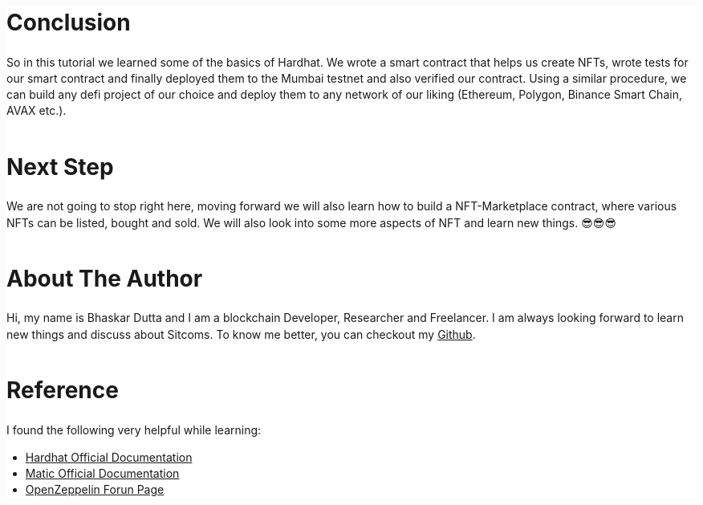 # Conclusion

So in this tutorial we learned some of the basics of Hardhat. We wrote a smart contract that helps us create NFTs, wrote tests for our smart contract and finally deployed them to the Mumbai testnet and also verified our contract. Using a similar procedure, we can build any defi project of our choice and deploy them to any network of our liking (Ethereum, Polygon, Binance Smart Chain, AVAX etc.). 

# Next Step

We are not going to stop right here, moving forward we will also learn how to build a NFT-Marketplace contract, where various NFTs can be listed, bought and sold. We will also look into some more aspects of NFT and learn new things. 😎😎😎

# About The Author

Hi, my name is Bhaskar Dutta and I am a blockchain Developer, Researcher and Freelancer. I am always looking forward to learn new things and discuss about Sitcoms. To know me better, you can checkout my [Github](https://github.com/BhaskarDutta2209).

# Reference

I found the following very helpful while learning:

- [Hardhat Official Documentation](https://hardhat.org/)
- [Matic Official Documentation](https://docs.matic.network/docs/develop/getting-started)
- [OpenZeppelin Forun Page](https://forum.openzeppelin.com/t/function-settokenuri-in-erc721-is-gone-with-pragma-0-8-0/5978/3)
